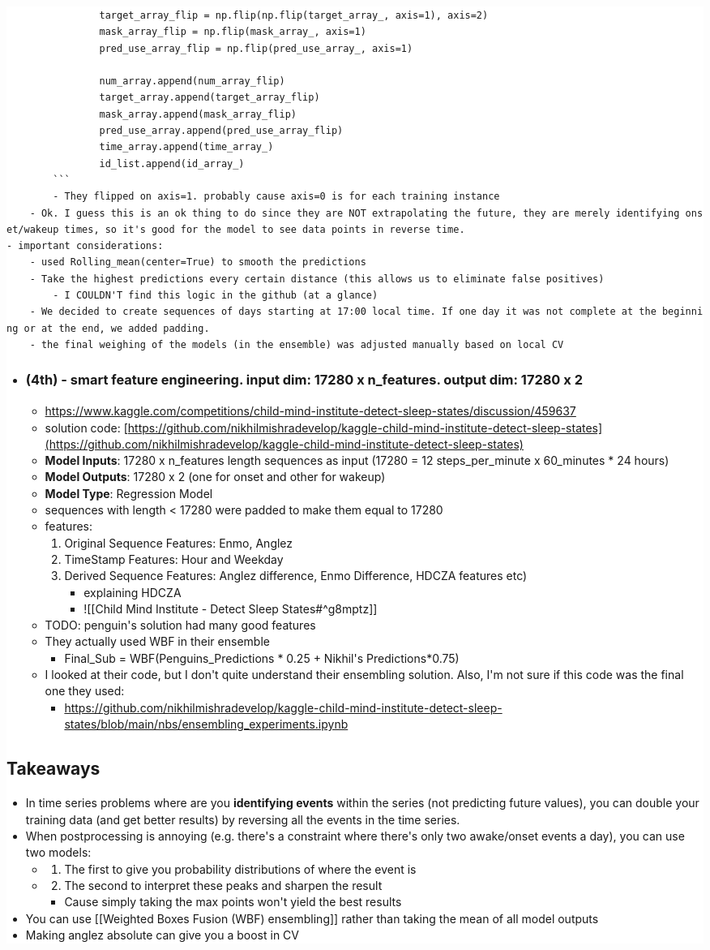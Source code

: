 					target_array_flip = np.flip(np.flip(target_array_, axis=1), axis=2)
					mask_array_flip = np.flip(mask_array_, axis=1)
					pred_use_array_flip = np.flip(pred_use_array_, axis=1)
			
					num_array.append(num_array_flip)
					target_array.append(target_array_flip)
					mask_array.append(mask_array_flip)
					pred_use_array.append(pred_use_array_flip)
					time_array.append(time_array_)
					id_list.append(id_array_)
			```
			- They flipped on axis=1. probably cause axis=0 is for each training instance
		- Ok. I guess this is an ok thing to do since they are NOT extrapolating the future, they are merely identifying onset/wakeup times, so it's good for the model to see data points in reverse time.
	- important considerations:
		- used Rolling_mean(center=True) to smooth the predictions
		- Take the highest predictions every certain distance (this allows us to eliminate false positives)
			- I COULDN'T find this logic in the github (at a glance)
		- We decided to create sequences of days starting at 17:00 local time. If one day it was not complete at the beginning or at the end, we added padding.
		- the final weighing of the models (in the ensemble) was adjusted manually based on local CV
- ### (4th) - smart feature engineering. input dim: 17280 x n_features. output dim: 17280 x 2
	- https://www.kaggle.com/competitions/child-mind-institute-detect-sleep-states/discussion/459637
	- solution code: [https://github.com/nikhilmishradevelop/kaggle-child-mind-institute-detect-sleep-states](https://github.com/nikhilmishradevelop/kaggle-child-mind-institute-detect-sleep-states)
	- **Model Inputs**: 17280 x n_features length sequences as input (17280 = 12 steps_per_minute x 60_minutes * 24 hours)  
	- **Model Outputs**: 17280 x 2 (one for onset and other for wakeup)  
	- **Model Type**: Regression Model
	- sequences with length < 17280 were padded to make them equal to 17280
	- features:
		1. Original Sequence Features: Enmo, Anglez
		2. TimeStamp Features: Hour and Weekday
		3. Derived Sequence Features: Anglez difference, Enmo Difference, HDCZA features etc)
			- explaining HDCZA
			- ![[Child Mind Institute - Detect Sleep States#^g8mptz]]
	- TODO: penguin's solution had many good features
	- They actually used WBF in their ensemble
		- Final_Sub = WBF(Penguins_Predictions * 0.25 + Nikhil's Predictions\*0.75)
	- I looked at their code, but I don't quite understand their ensembling solution. Also, I'm not sure if this code was the final one they used:
		- https://github.com/nikhilmishradevelop/kaggle-child-mind-institute-detect-sleep-states/blob/main/nbs/ensembling_experiments.ipynb
## Takeaways
- In time series problems where are you **identifying events** within the series (not predicting future values), you can double your training data (and get better results) by reversing all the events in the time series.
- When postprocessing is annoying (e.g. there's a constraint where there's only two awake/onset events a day), you can use two models:
	- 1) The first to give you probability distributions of where the event is
	- 2) The second to interpret these peaks and sharpen the result
		- Cause simply taking the max points won't yield the best results
- You can use [[Weighted Boxes Fusion (WBF) ensembling]] rather than taking the mean of all model outputs
- Making anglez absolute can give you a boost in CV
